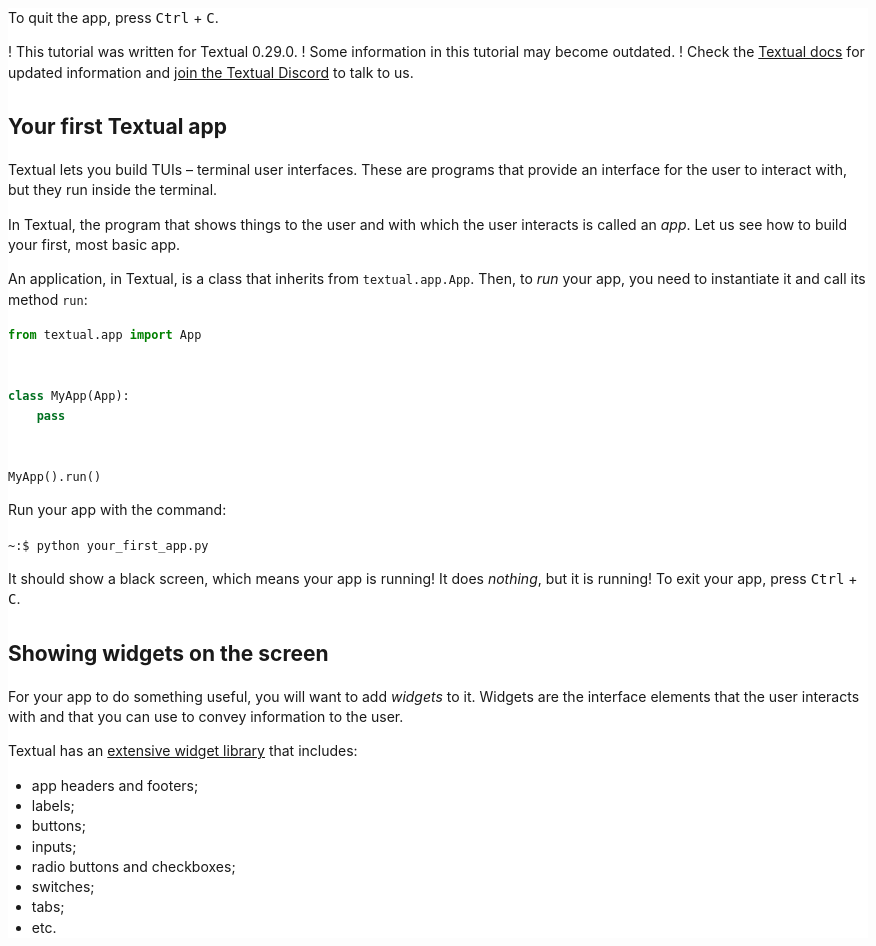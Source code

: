 To quit the app, press <kbd>Ctrl</kbd> + <kbd>C</kbd>.

! This tutorial was written for Textual 0.29.0.
! Some information in this tutorial may become outdated.
! Check the [Textual docs][textual-docs] for updated information and [join the Textual Discord][textual-discord] to talk to us.


## Your first Textual app

Textual lets you build TUIs – terminal user interfaces.
These are programs that provide an interface for the user to interact with, but they run inside the terminal.

In Textual, the program that shows things to the user and with which the user interacts is called an _app_.
Let us see how to build your first, most basic app.

An application, in Textual, is a class that inherits from `textual.app.App`.
Then, to _run_ your app, you need to instantiate it and call its method `run`:

```py
from textual.app import App


class MyApp(App):
    pass


MyApp().run()
```

Run your app with the command:

```bash
~:$ python your_first_app.py
```

It should show a black screen, which means your app is running!
It does _nothing_, but it is running!
To exit your app, press <kbd>Ctrl</kbd> + <kbd>C</kbd>.


## Showing widgets on the screen

For your app to do something useful, you will want to add _widgets_ to it.
Widgets are the interface elements that the user interacts with and that you can use to convey information to the user.

Textual has an [extensive widget library][textual-widget-gallery] that includes:

 - app headers and footers;
 - labels;
 - buttons;
 - inputs;
 - radio buttons and checkboxes;
 - switches;
 - tabs;
 - etc.


[list-comps]: /blog/pydonts/list-comprehensions-101
[textual]: https://textual.textualize.io
[ep-tutorial]: https://ep2023.europython.eu/session/build-a-terminal-todo-app-with-textual
[textual-discord]: https://discord.gg/Enf6Z3qhVr
[dunder-init]: /blog/object-initialisation-with-__init__
[textual-docs]: https://textual.textualize.io
[textual-widget-gallery]: https://textual.textualize.io/widget_gallery/
[textual-widgets]: https://textual.textualize.io/widgets/
[textual-styles-reference]: https://textual.textualize.io/styles/
